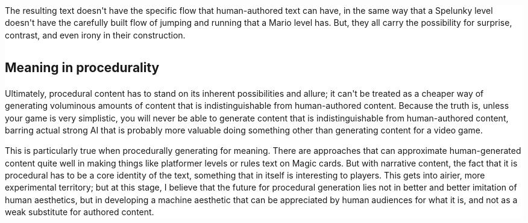 The resulting text doesn't have the specific flow that human-authored text can have, in the same way that a Spelunky level doesn't have the carefully built flow of jumping and running that a Mario level has. But, they all carry the possibility for surprise, contrast, and even irony in their construction.

## Meaning in procedurality

Ultimately, procedural content has to stand on its inherent possibilities and allure; it can't be treated as a cheaper way of generating voluminous amounts of content that is indistinguishable from human-authored content. Because the truth is, unless your game is very simplistic, you will never be able to generate content that is indistinguishable from human-authored content, barring actual strong AI that is probably more valuable doing something other than generating content for a video game.

This is particularly true when procedurally generating for meaning. There are approaches that can approximate human-generated content quite well in making things like platformer levels or rules text on Magic cards. But with narrative content, the fact that it is procedural has to be a core identity of the text, something that in itself is interesting to players. This gets into airier, more experimental territory; but at this stage, I believe that the future for procedural generation lies not in better and better imitation of human aesthetics, but in developing a machine aesthetic that can be appreciated by human audiences for what it is, and not as a weak substitute for authored content.